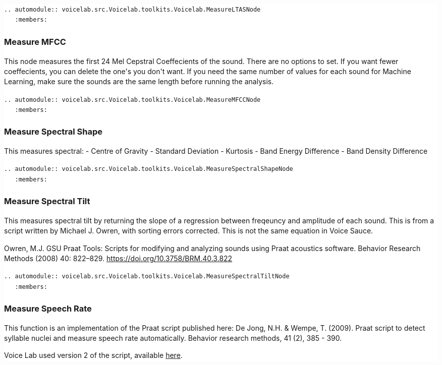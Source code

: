 ```{eval-rst}
.. automodule:: voicelab.src.Voicelab.toolkits.Voicelab.MeasureLTASNode
   :members:

```

### Measure MFCC

This node measures the first 24 Mel Cepstral Coeffecients of the sound.  There are no options to set. If you want fewer coeffecients, you can delete the one's you don't want. If you need the same number of values for each sound for Machine Learning, make sure the sounds are the same length before running the analysis.

```{eval-rst}
.. automodule:: voicelab.src.Voicelab.toolkits.Voicelab.MeasureMFCCNode
   :members:

```

### Measure Spectral Shape

This measures spectral:
\- Centre of Gravity
\- Standard Deviation
\- Kurtosis
\- Band Energy Difference
\- Band Density Difference

```{eval-rst}
.. automodule:: voicelab.src.Voicelab.toolkits.Voicelab.MeasureSpectralShapeNode
   :members:
```

### Measure Spectral Tilt

This measures spectral tilt by returning the slope of a regression between freqeuncy and amplitude of each sound. This is from a script written by Michael J. Owren, with sorting errors corrected. This is not the same equation in Voice Sauce.

Owren, M.J. GSU Praat Tools: Scripts for modifying and analyzing sounds using Praat acoustics software. Behavior Research Methods (2008) 40:  822–829. <https://doi.org/10.3758/BRM.40.3.822>

```{eval-rst}
.. automodule:: voicelab.src.Voicelab.toolkits.Voicelab.MeasureSpectralTiltNode
   :members:

```

### Measure Speech Rate

This function is an implementation of the Praat script published here:
De Jong, N.H. & Wempe, T. (2009). Praat script to detect syllable nuclei and measure speech rate automatically. Behavior research methods, 41 (2), 385 - 390.

Voice Lab used version 2 of the script, available [here](https://sites.google.com/site/speechrate/Home/praat-script-syllable-nuclei-v2).
